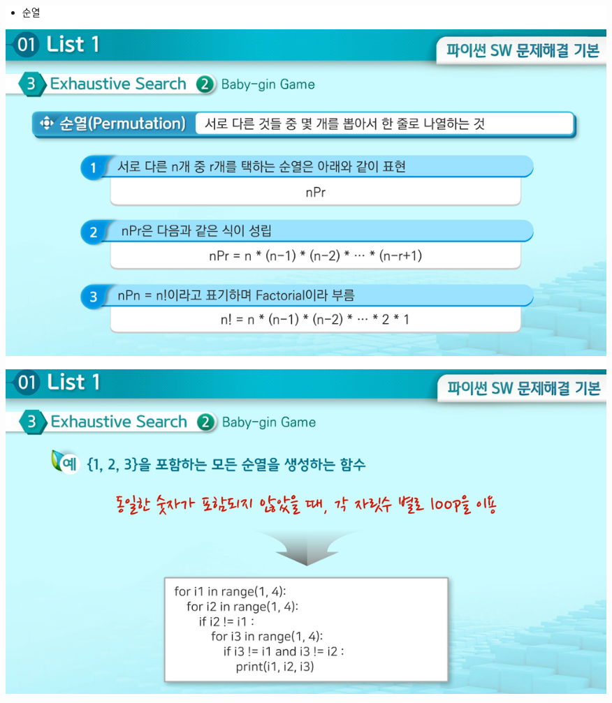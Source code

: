 


* 순열

![image-20220215115803894](SWEA%EB%A6%AC%EC%8A%A4%ED%8A%B8.assets/image-20220215115803894.png)

![image-20220215115848824](SWEA%EB%A6%AC%EC%8A%A4%ED%8A%B8.assets/image-20220215115848824.png)
